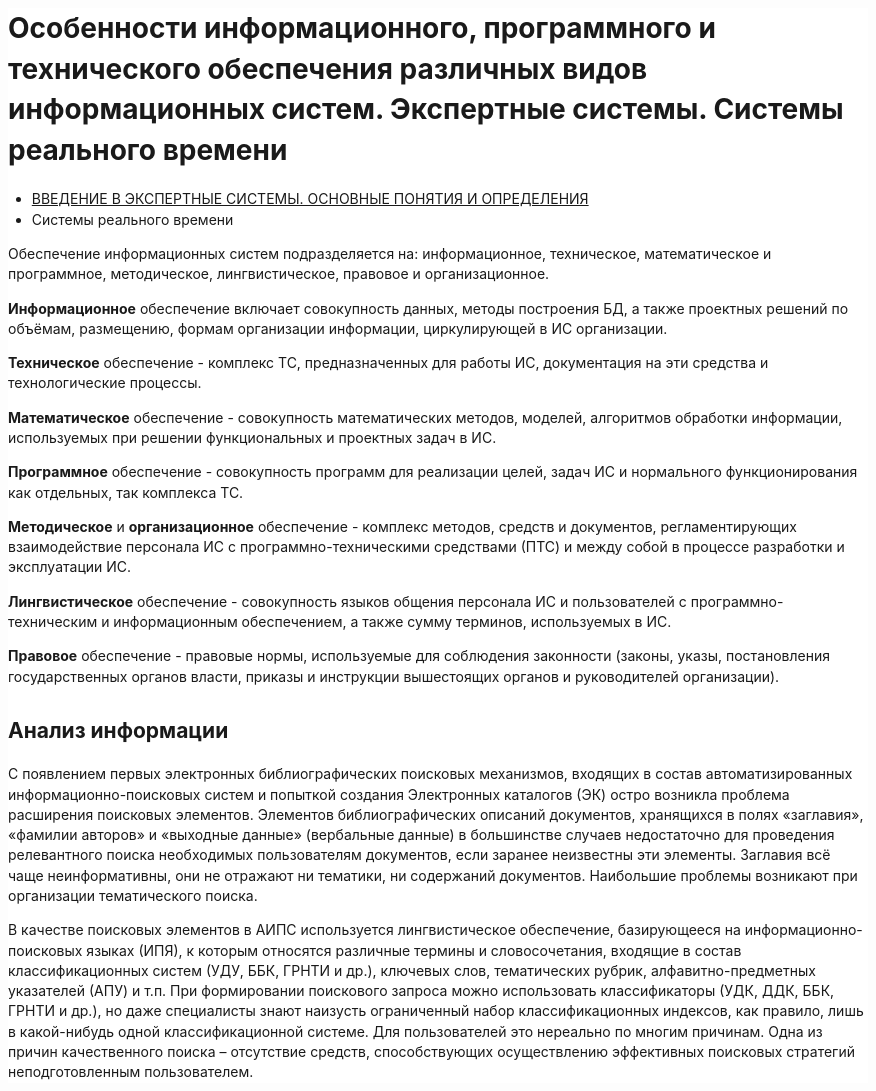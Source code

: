 # Особенности информационного, программного и технического обеспечения различных видов информационных систем. Экспертные системы. Системы реального времени

* [ВВЕДЕНИЕ В ЭКСПЕРТНЫЕ СИСТЕМЫ. ОСНОВНЫЕ ПОНЯТИЯ И ОПРЕДЕЛЕНИЯ](#ВВЕДЕНИЕ-В-ЭКСПЕРТНЫЕ-СИСТЕМЫ-ОСНОВНЫЕ-ПОНЯТИЯ-И-ОПРЕДЕЛЕНИЯ)
* Системы реального времени

[_]: https://center-yf.ru/data/stat/Programmnoe-obespechenie-informacionnyh-sistem.php

Обеспечение информационных систем подразделяется на: информационное, техническое, математическое и программное, методическое, лингвистическое, правовое и организационное.

**Информационное** обеспечение включает совокупность данных, методы построения БД, а также проектных решений по объёмам, размещению, формам организации информации, циркулирующей в ИС организации.



[Техническое обеспечение]: https://center-yf.ru/data/stat/tehnicheskoe-obespechenie.php

**Техническое** обеспечение - комплекс ТС, предназначенных для работы ИС, документация на эти средства и технологические процессы.

**Математическое** обеспечение - совокупность математических методов, моделей, алгоритмов обработки информации, используемых при решении функциональных и проектных задач в ИС.

**Программное** обеспечение - совокупность программ для реализации целей, задач ИС и нормального функционирования как отдельных, так комплекса ТС.

**Методическое** и **организационное** обеспечение - комплекс методов, средств и документов, регламентирующих взаимодействие персонала ИС с программно-техническими средствами (ПТС) и между собой в процессе разработки и эксплуатации ИС.

**Лингвистическое** обеспечение - совокупность языков общения персонала ИС и пользователей с программно-техническим и информационным обеспечением, а также сумму терминов, используемых в ИС.
 
**Правовое** обеспечение - правовые нормы, используемые для соблюдения законности (законы, указы, постановления государственных органов власти, приказы и инструкции вышестоящих органов и руководителей организации).

## Анализ информации

С появлением первых электронных библиографических поисковых механизмов, входящих в состав автоматизированных информационно-поисковых систем и попыткой создания Электронных каталогов (ЭК) остро возникла проблема расширения поисковых элементов. Элементов библиографических описаний документов, хранящихся в полях «заглавия», «фамилии авторов» и «выходные данные» (вербальные данные) в большинстве случаев недостаточно для проведения релевантного поиска необходимых пользователям документов, если заранее неизвестны эти элементы. Заглавия всё чаще неинформативны, они не отражают ни тематики, ни содержаний документов. Наибольшие проблемы возникают при организации тематического поиска.

В качестве поисковых элементов в АИПС используется лингвистическое обеспечение, базирующееся на информационно-поисковых языках (ИПЯ), к которым относятся различные термины и словосочетания, входящие в состав классификационных систем (УДУ, ББК, ГРНТИ и др.), ключевых слов, тематических рубрик, алфавитно-предметных указателей (АПУ) и т.п. При формировании поискового запроса можно использовать классификаторы (УДК, ДДК, ББК, ГРНТИ и др.), но даже специалисты знают наизусть ограниченный набор классификационных индексов, как правило, лишь в какой-нибудь одной классификационной системе. Для пользователей это нереально по многим причинам. Одна из причин качественного поиска – отсутствие средств, способствующих осуществлению эффективных поисковых стратегий неподготовленным пользователем.
